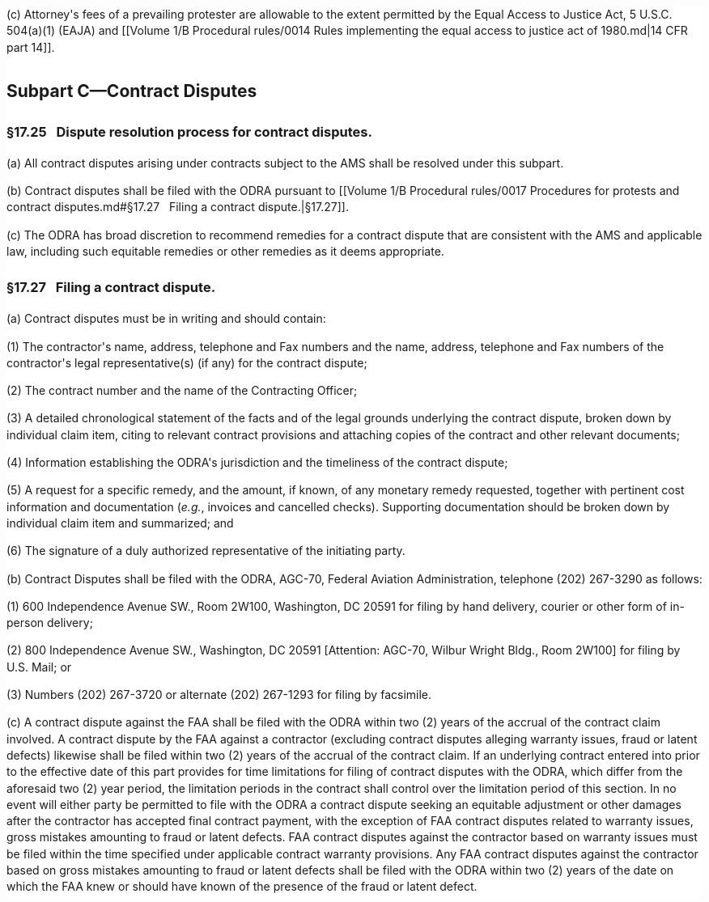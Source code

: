 \(c\) Attorney's fees of a prevailing protester are allowable to the extent permitted by the Equal Access to Justice Act, 5 U.S.C. 504(a)(1) (EAJA) and [[Volume 1/B Procedural rules/0014 Rules implementing the equal access to justice act of 1980.md|14 CFR part 14]].

## Subpart C—Contract Disputes

### §17.25   Dispute resolution process for contract disputes.

\(a\) All contract disputes arising under contracts subject to the AMS shall be resolved under this subpart.

\(b\) Contract disputes shall be filed with the ODRA pursuant to [[Volume 1/B Procedural rules/0017 Procedures for protests and contract disputes.md#§17.27   Filing a contract dispute.|§17.27]].

\(c\) The ODRA has broad discretion to recommend remedies for a contract dispute that are consistent with the AMS and applicable law, including such equitable remedies or other remedies as it deems appropriate.

### §17.27   Filing a contract dispute.

\(a\) Contract disputes must be in writing and should contain:

\(1\) The contractor's name, address, telephone and Fax numbers and the name, address, telephone and Fax numbers of the contractor's legal representative(s) (if any) for the contract dispute;

\(2\) The contract number and the name of the Contracting Officer;

\(3\) A detailed chronological statement of the facts and of the legal grounds underlying the contract dispute, broken down by individual claim item, citing to relevant contract provisions and attaching copies of the contract and other relevant documents;

\(4\) Information establishing the ODRA's jurisdiction and the timeliness of the contract dispute;

\(5\) A request for a specific remedy, and the amount, if known, of any monetary remedy requested, together with pertinent cost information and documentation (*e.g.*, invoices and cancelled checks). Supporting documentation should be broken down by individual claim item and summarized; and

\(6\) The signature of a duly authorized representative of the initiating party.

\(b\) Contract Disputes shall be filed with the ODRA, AGC-70, Federal Aviation Administration, telephone (202) 267-3290 as follows:

\(1\) 600 Independence Avenue SW., Room 2W100, Washington, DC 20591 for filing by hand delivery, courier or other form of in-person delivery;

\(2\) 800 Independence Avenue SW., Washington, DC 20591 \[Attention: AGC-70, Wilbur Wright Bldg., Room 2W100\] for filing by U.S. Mail; or

\(3\) Numbers (202) 267-3720 or alternate (202) 267-1293 for filing by facsimile.

\(c\) A contract dispute against the FAA shall be filed with the ODRA within two (2) years of the accrual of the contract claim involved. A contract dispute by the FAA against a contractor (excluding contract disputes alleging warranty issues, fraud or latent defects) likewise shall be filed within two (2) years of the accrual of the contract claim. If an underlying contract entered into prior to the effective date of this part provides for time limitations for filing of contract disputes with the ODRA, which differ from the aforesaid two (2) year period, the limitation periods in the contract shall control over the limitation period of this section. In no event will either party be permitted to file with the ODRA a contract dispute seeking an equitable adjustment or other damages after the contractor has accepted final contract payment, with the exception of FAA contract disputes related to warranty issues, gross mistakes amounting to fraud or latent defects. FAA contract disputes against the contractor based on warranty issues must be filed within the time specified under applicable contract warranty provisions. Any FAA contract disputes against the contractor based on gross mistakes amounting to fraud or latent defects shall be filed with the ODRA within two (2) years of the date on which the FAA knew or should have known of the presence of the fraud or latent defect.
